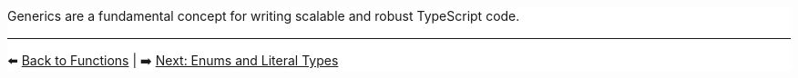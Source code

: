 Generics are a fundamental concept for writing scalable and robust TypeScript code.

---

⬅️ [Back to Functions](../05-ts-functions/README.md) | ➡️ [Next: Enums and Literal Types](../07-ts-enums-literal-types/README.md)
